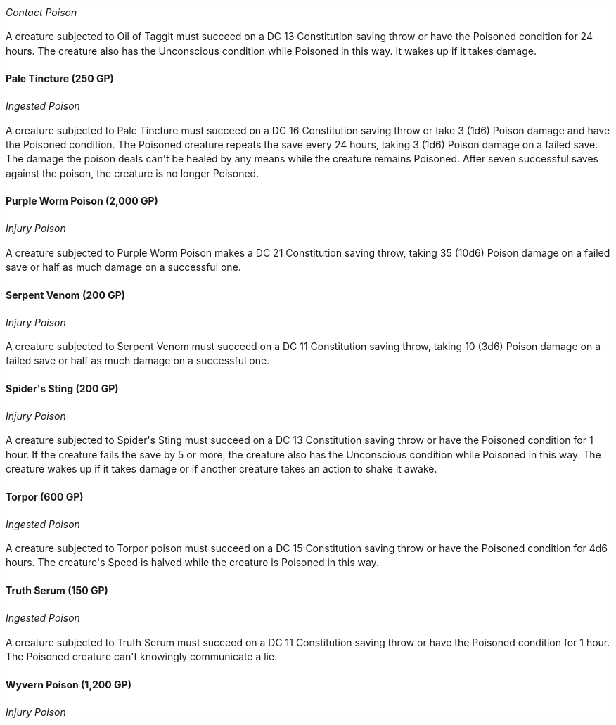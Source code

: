 *Contact Poison*

A creature subjected to Oil of Taggit must succeed on a DC 13 Constitution saving throw or have the Poisoned condition for 24 hours. The creature also has the Unconscious condition while Poisoned in this way. It wakes up if it takes damage.

#### Pale Tincture (250 GP)

*Ingested Poison*

A creature subjected to Pale Tincture must succeed on a DC 16 Constitution saving throw or take 3 (1d6) Poison damage and have the Poisoned condition. The Poisoned creature repeats the save every 24 hours, taking 3 (1d6) Poison damage on a failed save. The damage the poison deals can't be healed by any means while the creature remains Poisoned. After seven successful saves against the poison, the creature is no longer Poisoned.

#### Purple Worm Poison (2,000 GP)

*Injury Poison*

A creature subjected to Purple Worm Poison makes a DC 21 Constitution saving throw, taking 35 (10d6) Poison damage on a failed save or half as much damage on a successful one.

#### Serpent Venom (200 GP)

*Injury Poison*

A creature subjected to Serpent Venom must succeed on a DC 11 Constitution saving throw, taking 10 (3d6) Poison damage on a failed save or half as much damage on a successful one.

#### Spider's Sting (200 GP)

*Injury Poison*

A creature subjected to Spider's Sting must succeed on a DC 13 Constitution saving throw or have the Poisoned condition for 1 hour. If the creature fails the save by 5 or more, the creature also has the Unconscious condition while Poisoned in this way. The creature wakes up if it takes damage or if another creature takes an action to shake it awake.

#### Torpor (600 GP)

*Ingested Poison*

A creature subjected to Torpor poison must succeed on a DC 15 Constitution saving throw or have the Poisoned condition for 4d6 hours. The creature's Speed is halved while the creature is Poisoned in this way.

#### Truth Serum (150 GP)

*Ingested Poison*

A creature subjected to Truth Serum must succeed on a DC 11 Constitution saving throw or have the Poisoned condition for 1 hour. The Poisoned creature can't knowingly communicate a lie.

#### Wyvern Poison (1,200 GP)

*Injury Poison*
